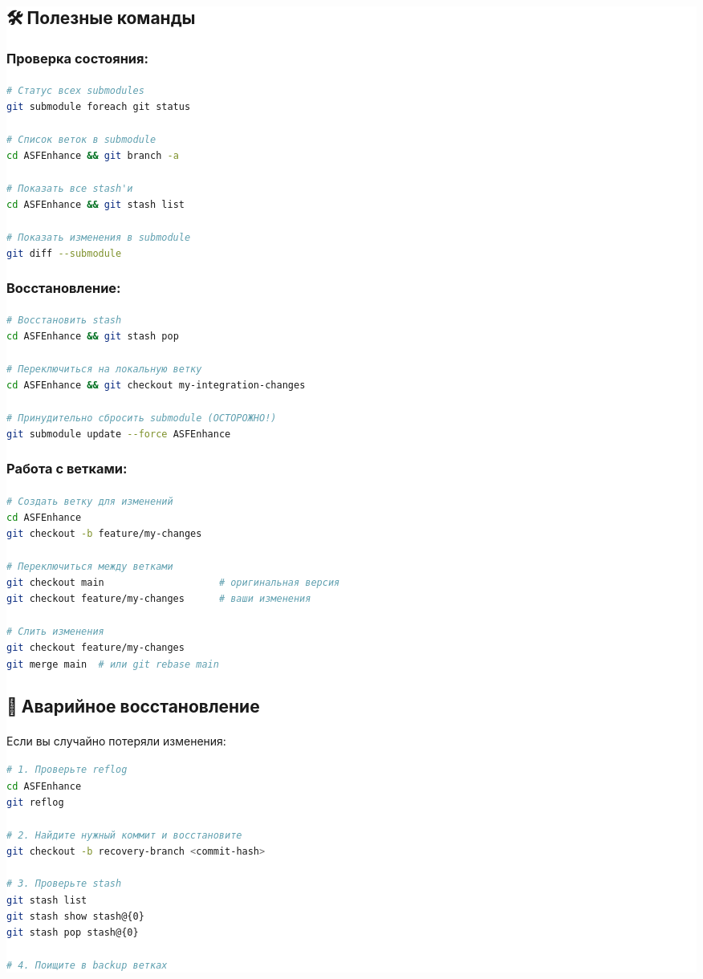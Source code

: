 ## 🛠️ Полезные команды

### Проверка состояния:

```bash
# Статус всех submodules
git submodule foreach git status

# Список веток в submodule
cd ASFEnhance && git branch -a

# Показать все stash'и
cd ASFEnhance && git stash list

# Показать изменения в submodule
git diff --submodule
```

### Восстановление:

```bash
# Восстановить stash
cd ASFEnhance && git stash pop

# Переключиться на локальную ветку
cd ASFEnhance && git checkout my-integration-changes

# Принудительно сбросить submodule (ОСТОРОЖНО!)
git submodule update --force ASFEnhance
```

### Работа с ветками:

```bash
# Создать ветку для изменений
cd ASFEnhance
git checkout -b feature/my-changes

# Переключиться между ветками
git checkout main                    # оригинальная версия
git checkout feature/my-changes      # ваши изменения

# Слить изменения
git checkout feature/my-changes
git merge main  # или git rebase main
```

## 🚨 Аварийное восстановление

Если вы случайно потеряли изменения:

```bash
# 1. Проверьте reflog
cd ASFEnhance
git reflog

# 2. Найдите нужный коммит и восстановите
git checkout -b recovery-branch <commit-hash>

# 3. Проверьте stash
git stash list
git stash show stash@{0}
git stash pop stash@{0}

# 4. Поищите в backup ветках
```